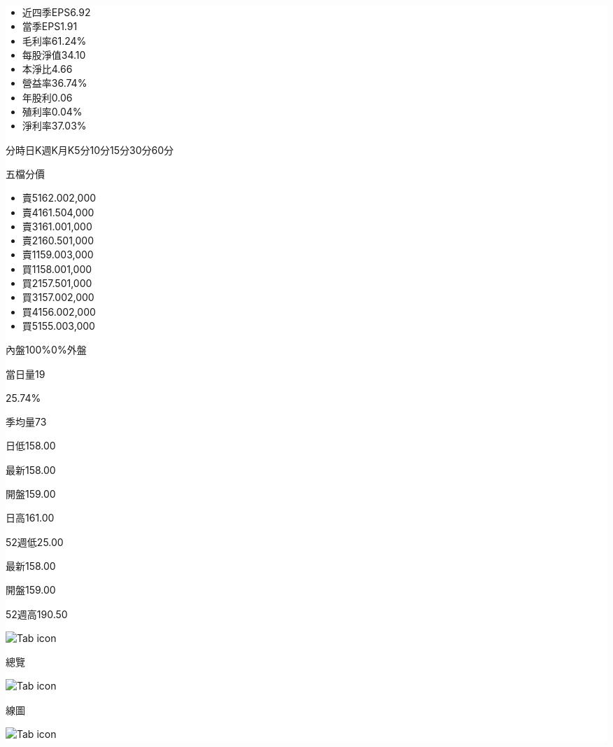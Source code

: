 * 近四季EPS6.92
* 當季EPS1.91
* 毛利率61.24%
* 每股淨值34.10
* 本淨比4.66
* 營益率36.74%
* 年股利0.06
* 殖利率0.04%
* 淨利率37.03%

分時日K週K月K5分10分15分30分60分

五檔分價

* 賣5162.002,000
* 賣4161.504,000
* 賣3161.001,000
* 賣2160.501,000
* 賣1159.003,000
* 買1158.001,000
* 買2157.501,000
* 買3157.002,000
* 買4156.002,000
* 買5155.003,000

內盤100%0%外盤

當日量19

25.74%

季均量73

日低158.00

最新158.00

開盤159.00

日高161.00

52週低25.00

最新158.00

開盤159.00

52週高190.50

![Tab icon](/static/icons/tw-stock-detail/icon-btn-overview.svg)

總覽

![Tab icon](/static/icons/tw-stock-detail/icon-btn-charts.svg)

線圖

![Tab icon](/static/icons/tw-stock-detail/icon-btn-chip.svg)
